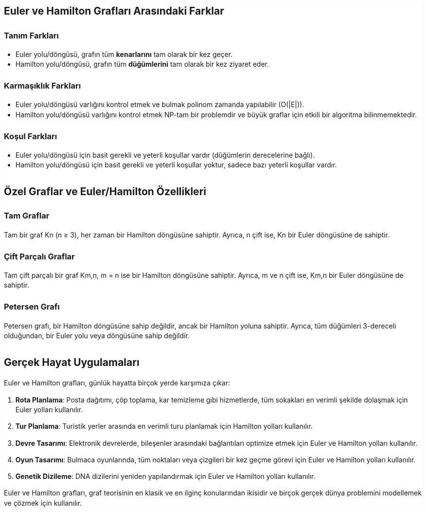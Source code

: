 ## Euler ve Hamilton Grafları Arasındaki Farklar

### Tanım Farkları

- Euler yolu/döngüsü, grafın tüm **kenarlarını** tam olarak bir kez geçer.
- Hamilton yolu/döngüsü, grafın tüm **düğümlerini** tam olarak bir kez ziyaret eder.

### Karmaşıklık Farkları

- Euler yolu/döngüsü varlığını kontrol etmek ve bulmak polinom zamanda yapılabilir (O(|E|)).
- Hamilton yolu/döngüsü varlığını kontrol etmek NP-tam bir problemdir ve büyük graflar için etkili bir algoritma bilinmemektedir.

### Koşul Farkları

- Euler yolu/döngüsü için basit gerekli ve yeterli koşullar vardır (düğümlerin derecelerine bağlı).
- Hamilton yolu/döngüsü için basit gerekli ve yeterli koşullar yoktur, sadece bazı yeterli koşullar vardır.

## Özel Graflar ve Euler/Hamilton Özellikleri

### Tam Graflar

Tam bir graf Kn (n ≥ 3), her zaman bir Hamilton döngüsüne sahiptir. Ayrıca, n çift ise, Kn bir Euler döngüsüne de sahiptir.

### Çift Parçalı Graflar

Tam çift parçalı bir graf Km,n, m = n ise bir Hamilton döngüsüne sahiptir. Ayrıca, m ve n çift ise, Km,n bir Euler döngüsüne de sahiptir.

### Petersen Grafı

Petersen grafı, bir Hamilton döngüsüne sahip değildir, ancak bir Hamilton yoluna sahiptir. Ayrıca, tüm düğümleri 3-dereceli olduğundan, bir Euler yolu veya döngüsüne sahip değildir.

## Gerçek Hayat Uygulamaları

Euler ve Hamilton grafları, günlük hayatta birçok yerde karşımıza çıkar:

1. **Rota Planlama**: Posta dağıtımı, çöp toplama, kar temizleme gibi hizmetlerde, tüm sokakları en verimli şekilde dolaşmak için Euler yolları kullanılır.

2. **Tur Planlama**: Turistik yerler arasında en verimli turu planlamak için Hamilton yolları kullanılır.

3. **Devre Tasarımı**: Elektronik devrelerde, bileşenler arasındaki bağlantıları optimize etmek için Euler ve Hamilton yolları kullanılır.

4. **Oyun Tasarımı**: Bulmaca oyunlarında, tüm noktaları veya çizgileri bir kez geçme görevi için Euler ve Hamilton yolları kullanılır.

5. **Genetik Dizileme**: DNA dizilerini yeniden yapılandırmak için Euler ve Hamilton yolları kullanılır.

Euler ve Hamilton grafları, graf teorisinin en klasik ve en ilginç konularından ikisidir ve birçok gerçek dünya problemini modellemek ve çözmek için kullanılır.
